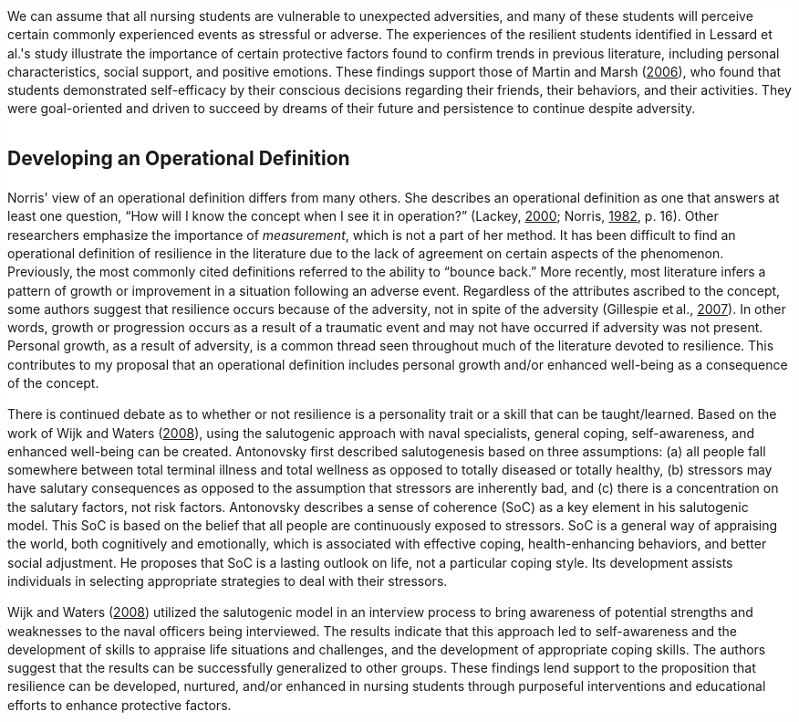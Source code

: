 
We can assume that all nursing students are vulnerable to unexpected adversities, and many of these students will perceive certain commonly experienced events as stressful or adverse. The experiences of the resilient students identified in Lessard et al.'s study illustrate the importance of certain protective factors found to confirm trends in previous literature, including personal characteristics, social support, and positive emotions. These findings support those of Martin and Marsh ([2006](https://onlinelibrary-wiley-com.ezproxy.herts.ac.uk/doi/10.1111/nuf.12015#nuf12015-bib-0016)), who found that students demonstrated self-efficacy by their conscious decisions regarding their friends, their behaviors, and their activities. They were goal-oriented and driven to succeed by dreams of their future and persistence to continue despite adversity.

## Developing an Operational Definition

Norris' view of an operational definition differs from many others. She describes an operational definition as one that answers at least one question, “How will I know the concept when I see it in operation?” (Lackey, [2000](https://onlinelibrary-wiley-com.ezproxy.herts.ac.uk/doi/10.1111/nuf.12015#nuf12015-bib-0013); Norris, [1982](https://onlinelibrary-wiley-com.ezproxy.herts.ac.uk/doi/10.1111/nuf.12015#nuf12015-bib-0019), p. 16). Other researchers emphasize the importance of _measurement_, which is not a part of her method. It has been difficult to find an operational definition of resilience in the literature due to the lack of agreement on certain aspects of the phenomenon. Previously, the most commonly cited definitions referred to the ability to “bounce back.” More recently, most literature infers a pattern of growth or improvement in a situation following an adverse event. Regardless of the attributes ascribed to the concept, some authors suggest that resilience occurs because of the adversity, not in spite of the adversity (Gillespie et al., [2007](https://onlinelibrary-wiley-com.ezproxy.herts.ac.uk/doi/10.1111/nuf.12015#nuf12015-bib-0008)). In other words, growth or progression occurs as a result of a traumatic event and may not have occurred if adversity was not present. Personal growth, as a result of adversity, is a common thread seen throughout much of the literature devoted to resilience. This contributes to my proposal that an operational definition includes personal growth and/or enhanced well-being as a consequence of the concept.

There is continued debate as to whether or not resilience is a personality trait or a skill that can be taught/learned. Based on the work of Wijk and Waters ([2008](https://onlinelibrary-wiley-com.ezproxy.herts.ac.uk/doi/10.1111/nuf.12015#nuf12015-bib-0026)), using the salutogenic approach with naval specialists, general coping, self-awareness, and enhanced well-being can be created. Antonovsky first described salutogenesis based on three assumptions: (a) all people fall somewhere between total terminal illness and total wellness as opposed to totally diseased or totally healthy, (b) stressors may have salutary consequences as opposed to the assumption that stressors are inherently bad, and (c) there is a concentration on the salutary factors, not risk factors. Antonovsky describes a sense of coherence (SoC) as a key element in his salutogenic model. This SoC is based on the belief that all people are continuously exposed to stressors. SoC is a general way of appraising the world, both cognitively and emotionally, which is associated with effective coping, health-enhancing behaviors, and better social adjustment. He proposes that SoC is a lasting outlook on life, not a particular coping style. Its development assists individuals in selecting appropriate strategies to deal with their stressors.

Wijk and Waters ([2008](https://onlinelibrary-wiley-com.ezproxy.herts.ac.uk/doi/10.1111/nuf.12015#nuf12015-bib-0026)) utilized the salutogenic model in an interview process to bring awareness of potential strengths and weaknesses to the naval officers being interviewed. The results indicate that this approach led to self-awareness and the development of skills to appraise life situations and challenges, and the development of appropriate coping skills. The authors suggest that the results can be successfully generalized to other groups. These findings lend support to the proposition that resilience can be developed, nurtured, and/or enhanced in nursing students through purposeful interventions and educational efforts to enhance protective factors.
